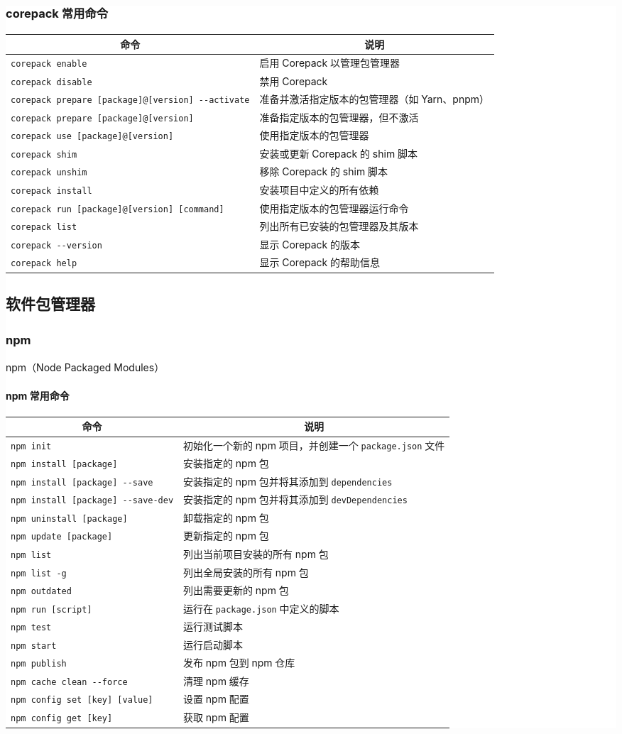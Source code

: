 ### corepack 常用命令

| 命令 | 说明 |
| --- | --- |
| `corepack enable` | 启用 Corepack 以管理包管理器 |
| `corepack disable` | 禁用 Corepack |
| `corepack prepare [package]@[version] --activate` | 准备并激活指定版本的包管理器（如 Yarn、pnpm） |
| `corepack prepare [package]@[version]` | 准备指定版本的包管理器，但不激活 |
| `corepack use [package]@[version]` | 使用指定版本的包管理器 |
| `corepack shim` | 安装或更新 Corepack 的 shim 脚本 |
| `corepack unshim` | 移除 Corepack 的 shim 脚本 |
| `corepack install` | 安装项目中定义的所有依赖 |
| `corepack run [package]@[version] [command]` | 使用指定版本的包管理器运行命令 |
| `corepack list` | 列出所有已安装的包管理器及其版本 |
| `corepack --version` | 显示 Corepack 的版本 |
| `corepack help` | 显示 Corepack 的帮助信息 |

## 软件包管理器

### npm

npm（Node Packaged Modules）

#### npm 常用命令

| 命令 | 说明 |
| --- | --- |
| `npm init` | 初始化一个新的 npm 项目，并创建一个 `package.json` 文件 |
| `npm install [package]` | 安装指定的 npm 包 |
| `npm install [package] --save` | 安装指定的 npm 包并将其添加到 `dependencies` |
| `npm install [package] --save-dev` | 安装指定的 npm 包并将其添加到 `devDependencies` |
| `npm uninstall [package]` | 卸载指定的 npm 包 |
| `npm update [package]` | 更新指定的 npm 包 |
| `npm list` | 列出当前项目安装的所有 npm 包 |
| `npm list -g` | 列出全局安装的所有 npm 包 |
| `npm outdated` | 列出需要更新的 npm 包 |
| `npm run [script]` | 运行在 `package.json` 中定义的脚本 |
| `npm test` | 运行测试脚本 |
| `npm start` | 运行启动脚本 |
| `npm publish` | 发布 npm 包到 npm 仓库 |
| `npm cache clean --force` | 清理 npm 缓存 |
| `npm config set [key] [value]` | 设置 npm 配置 |
| `npm config get [key]` | 获取 npm 配置 |